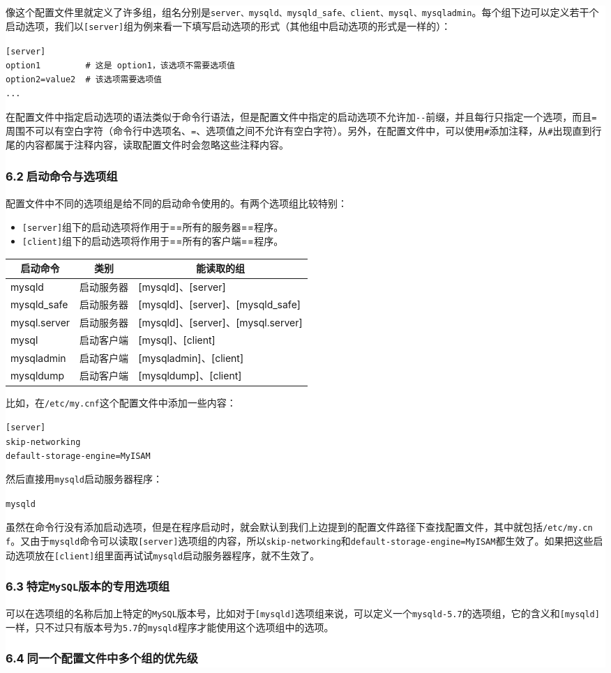 像这个配置文件里就定义了许多组，组名分别是`server、mysqld、mysqld_safe、client、mysql、mysqladmin`。每个组下边可以定义若干个启动选项，我们以`[server]`组为例来看一下填写启动选项的形式（其他组中启动选项的形式是一样的）：

```properties
[server]
option1			# 这是 option1，该选项不需要选项值
option2=value2	# 该选项需要选项值
...
```

在配置文件中指定启动选项的语法类似于命令行语法，但是配置文件中指定的启动选项不允许加`--`前缀，并且每行只指定一个选项，而且`=`周围不可以有空白字符（命令行中选项名、`=`、选项值之间不允许有空白字符）。另外，在配置文件中，可以使用`#`添加注释，从`#`出现直到行尾的内容都属于注释内容，读取配置文件时会忽略这些注释内容。

### 6.2 启动命令与选项组

配置文件中不同的选项组是给不同的启动命令使用的。有两个选项组比较特别：

- `[server]`组下的启动选项将作用于==所有的服务器==程序。
- `[client]`组下的启动选项将作用于==所有的客户端==程序。

| 启动命令     | 类别       | 能读取的组                         |
| ------------ | ---------- | ---------------------------------- |
| mysqld       | 启动服务器 | [mysqld]、[server]                 |
| mysqld_safe  | 启动服务器 | [mysqld]、[server]、[mysqld_safe]  |
| mysql.server | 启动服务器 | [mysqld]、[server]、[mysql.server] |
| mysql        | 启动客户端 | [mysql]、[client]                  |
| mysqladmin   | 启动客户端 | [mysqladmin]、[client]             |
| mysqldump    | 启动客户端 | [mysqldump]、[client]              |

比如，在`/etc/my.cnf`这个配置文件中添加一些内容：

```properties
[server]
skip-networking
default-storage-engine=MyISAM
```

然后直接用`mysqld`启动服务器程序：

```powershell
mysqld
```

虽然在命令行没有添加启动选项，但是在程序启动时，就会默认到我们上边提到的配置文件路径下查找配置文件，其中就包括`/etc/my.cnf`。又由于`mysqld`命令可以读取`[server]`选项组的内容，所以`skip-networking`和`default-storage-engine=MyISAM`都生效了。如果把这些启动选项放在`[client]`组里面再试试`mysqld`启动服务器程序，就不生效了。

### 6.3 特定`MySQL`版本的专用选项组

可以在选项组的名称后加上特定的`MySQL`版本号，比如对于`[mysqld]`选项组来说，可以定义一个`mysqld-5.7`的选项组，它的含义和`[mysqld]`一样，只不过只有版本号为`5.7`的`mysqld`程序才能使用这个选项组中的选项。

### 6.4 同一个配置文件中多个组的优先级
